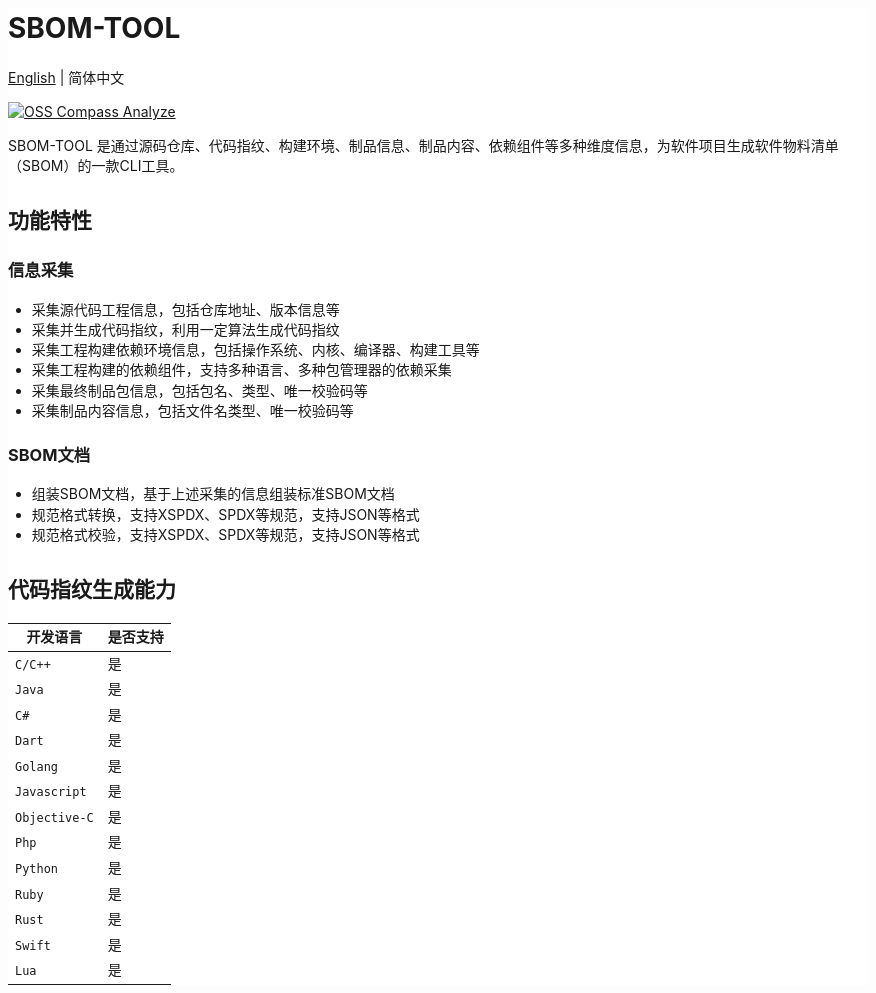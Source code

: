 # SBOM-TOOL
[English](./README.md) | 简体中文

[![OSS Compass Analyze](https://oss-compass.org/badge/sru6zzan.svg)](https://oss-compass.org/analyze/sru6zzan)

SBOM-TOOL 是通过源码仓库、代码指纹、构建环境、制品信息、制品内容、依赖组件等多种维度信息，为软件项目生成软件物料清单（SBOM）的一款CLI工具。

## 功能特性



### 信息采集
- 采集源代码工程信息，包括仓库地址、版本信息等
- 采集并生成代码指纹，利用一定算法生成代码指纹
- 采集工程构建依赖环境信息，包括操作系统、内核、编译器、构建工具等
- 采集工程构建的依赖组件，支持多种语言、多种包管理器的依赖采集
- 采集最终制品包信息，包括包名、类型、唯一校验码等
- 采集制品内容信息，包括文件名类型、唯一校验码等
### SBOM文档
- 组装SBOM文档，基于上述采集的信息组装标准SBOM文档
- 规范格式转换，支持XSPDX、SPDX等规范，支持JSON等格式
- 规范格式校验，支持XSPDX、SPDX等规范，支持JSON等格式

## 代码指纹生成能力

| 开发语言          | 是否支持 |
|---------------|------|
| `C/C++`       | 是    | 
| `Java`        | 是  | 
| `C#`          | 是  | 
| `Dart`        | 是  | 
| `Golang`      | 是  | 
| `Javascript`  | 是  | 
| `Objective-C` | 是  | 
| `Php`         | 是  | 
| `Python`      | 是  | 
| `Ruby`        | 是  | 
| `Rust`        | 是  | 
| `Swift`       | 是  | 
| `Lua`         | 是  |
